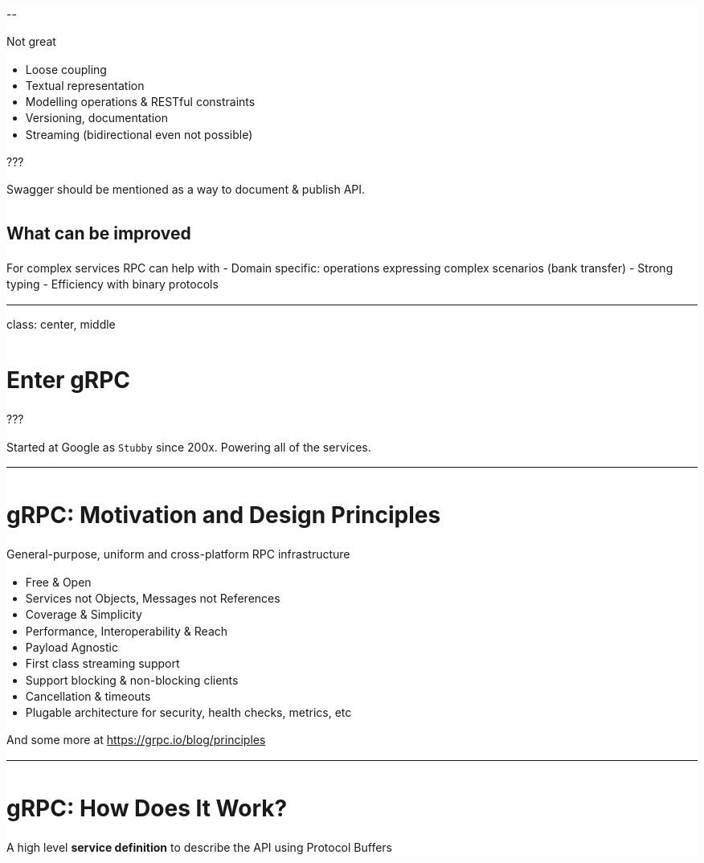 --

Not great
 - Loose coupling
 - Textual representation
 - Modelling operations & RESTful constraints
 - Versioning, documentation
 - Streaming (bidirectional even not possible)

???

Swagger should be mentioned as a way to document & publish API.

## What can be improved

For complex services RPC can help with
	- Domain specific: operations expressing complex scenarios (bank transfer)
	- Strong typing
	- Efficiency with binary protocols

---
class: center, middle

# Enter gRPC

???

Started at Google as `Stubby` since 200x. Powering all of the services. 

---

# gRPC: Motivation and Design Principles

General-purpose, uniform and cross-platform RPC infrastructure

 - Free & Open
 - Services not Objects, Messages not References
 - Coverage & Simplicity
 - Performance, Interoperability & Reach
 - Payload Agnostic
 - First class streaming support
 - Support blocking & non-blocking clients
 - Cancellation & timeouts
 - Plugable architecture for security, health checks, metrics, etc

And some more at https://grpc.io/blog/principles

---

# gRPC: How Does It Work?

A high level **service definition** to describe the API using Protocol Buffers
